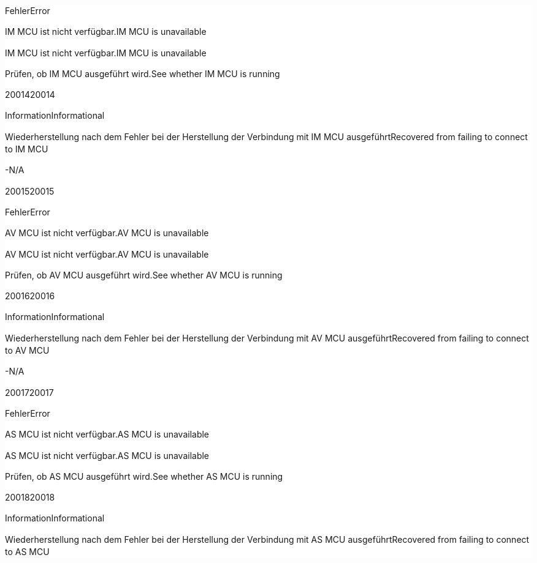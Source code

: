 <td><p><span data-ttu-id="44d8a-173">Fehler</span><span class="sxs-lookup"><span data-stu-id="44d8a-173">Error</span></span></p></td>
<td><p><span data-ttu-id="44d8a-174">IM MCU ist nicht verfügbar.</span><span class="sxs-lookup"><span data-stu-id="44d8a-174">IM MCU is unavailable</span></span></p></td>
<td><p><span data-ttu-id="44d8a-175">IM MCU ist nicht verfügbar.</span><span class="sxs-lookup"><span data-stu-id="44d8a-175">IM MCU is unavailable</span></span></p>
<p><span data-ttu-id="44d8a-176">Prüfen, ob IM MCU ausgeführt wird.</span><span class="sxs-lookup"><span data-stu-id="44d8a-176">See whether IM MCU is running</span></span></p></td>
</tr>
<tr class="even">
<td><p><span data-ttu-id="44d8a-177">20014</span><span class="sxs-lookup"><span data-stu-id="44d8a-177">20014</span></span></p></td>
<td><p><span data-ttu-id="44d8a-178">Information</span><span class="sxs-lookup"><span data-stu-id="44d8a-178">Informational</span></span></p></td>
<td><p><span data-ttu-id="44d8a-179">Wiederherstellung nach dem Fehler bei der Herstellung der Verbindung mit IM MCU ausgeführt</span><span class="sxs-lookup"><span data-stu-id="44d8a-179">Recovered from failing to connect to IM MCU</span></span></p></td>
<td><p><span data-ttu-id="44d8a-180">-</span><span class="sxs-lookup"><span data-stu-id="44d8a-180">N/A</span></span></p></td>
</tr>
<tr class="odd">
<td><p><span data-ttu-id="44d8a-181">20015</span><span class="sxs-lookup"><span data-stu-id="44d8a-181">20015</span></span></p></td>
<td><p><span data-ttu-id="44d8a-182">Fehler</span><span class="sxs-lookup"><span data-stu-id="44d8a-182">Error</span></span></p></td>
<td><p><span data-ttu-id="44d8a-183">AV MCU ist nicht verfügbar.</span><span class="sxs-lookup"><span data-stu-id="44d8a-183">AV MCU is unavailable</span></span></p></td>
<td><p><span data-ttu-id="44d8a-184">AV MCU ist nicht verfügbar.</span><span class="sxs-lookup"><span data-stu-id="44d8a-184">AV MCU is unavailable</span></span></p>
<p><span data-ttu-id="44d8a-185">Prüfen, ob AV MCU ausgeführt wird.</span><span class="sxs-lookup"><span data-stu-id="44d8a-185">See whether AV MCU is running</span></span></p></td>
</tr>
<tr class="even">
<td><p><span data-ttu-id="44d8a-186">20016</span><span class="sxs-lookup"><span data-stu-id="44d8a-186">20016</span></span></p></td>
<td><p><span data-ttu-id="44d8a-187">Information</span><span class="sxs-lookup"><span data-stu-id="44d8a-187">Informational</span></span></p></td>
<td><p><span data-ttu-id="44d8a-188">Wiederherstellung nach dem Fehler bei der Herstellung der Verbindung mit AV MCU ausgeführt</span><span class="sxs-lookup"><span data-stu-id="44d8a-188">Recovered from failing to connect to AV MCU</span></span></p></td>
<td><p><span data-ttu-id="44d8a-189">-</span><span class="sxs-lookup"><span data-stu-id="44d8a-189">N/A</span></span></p></td>
</tr>
<tr class="odd">
<td><p><span data-ttu-id="44d8a-190">20017</span><span class="sxs-lookup"><span data-stu-id="44d8a-190">20017</span></span></p></td>
<td><p><span data-ttu-id="44d8a-191">Fehler</span><span class="sxs-lookup"><span data-stu-id="44d8a-191">Error</span></span></p></td>
<td><p><span data-ttu-id="44d8a-192">AS MCU ist nicht verfügbar.</span><span class="sxs-lookup"><span data-stu-id="44d8a-192">AS MCU is unavailable</span></span></p></td>
<td><p><span data-ttu-id="44d8a-193">AS MCU ist nicht verfügbar.</span><span class="sxs-lookup"><span data-stu-id="44d8a-193">AS MCU is unavailable</span></span></p>
<p><span data-ttu-id="44d8a-194">Prüfen, ob AS MCU ausgeführt wird.</span><span class="sxs-lookup"><span data-stu-id="44d8a-194">See whether AS MCU is running</span></span></p></td>
</tr>
<tr class="even">
<td><p><span data-ttu-id="44d8a-195">20018</span><span class="sxs-lookup"><span data-stu-id="44d8a-195">20018</span></span></p></td>
<td><p><span data-ttu-id="44d8a-196">Information</span><span class="sxs-lookup"><span data-stu-id="44d8a-196">Informational</span></span></p></td>
<td><p><span data-ttu-id="44d8a-197">Wiederherstellung nach dem Fehler bei der Herstellung der Verbindung mit AS MCU ausgeführt</span><span class="sxs-lookup"><span data-stu-id="44d8a-197">Recovered from failing to connect to AS MCU</span></span></p></td>